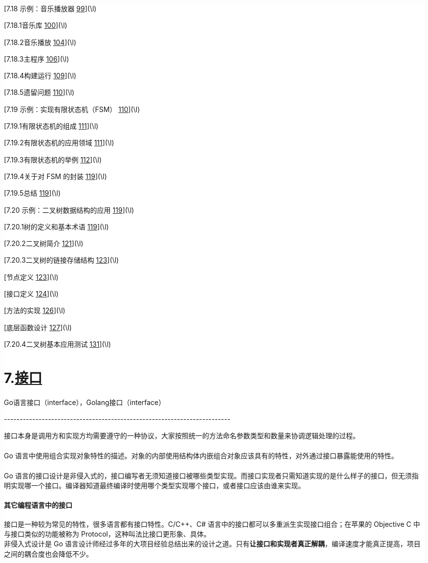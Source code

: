 [7.18 示例：音乐播放器 [99](#示例音乐播放器)](\l)

[7.18.1音乐库 [100](#音乐库)](\l)

[7.18.2音乐播放 [104](#音乐播放)](\l)

[7.18.3主程序 [106](#主程序)](\l)

[7.18.4构建运行 [109](#构建运行)](\l)

[7.18.5遗留问题 [110](#遗留问题)](\l)

[7.19 示例：实现有限状态机（FSM） [110](#示例实现有限状态机fsm)](\l)

[7.19.1有限状态机的组成 [111](#有限状态机的组成)](\l)

[7.19.2有限状态机的应用领域 [111](#有限状态机的应用领域)](\l)

[7.19.3有限状态机的举例 [112](#有限状态机的举例)](\l)

[7.19.4关于对 FSM 的封装 [119](#关于对-fsm-的封装)](\l)

[7.19.5总结 [119](#总结-1)](\l)

[7.20 示例：二叉树数据结构的应用 [119](#示例二叉树数据结构的应用)](\l)

[7.20.1树的定义和基本术语 [119](#树的定义和基本术语)](\l)

[7.20.2二叉树简介 [121](#二叉树简介)](\l)

[7.20.3二叉树的链接存储结构 [123](#二叉树的链接存储结构)](\l)

[节点定义 [123](#节点定义)](\l)

[接口定义 [124](#接口定义)](\l)

[方法的实现 [126](#方法的实现)](\l)

[底层函数设计 [127](#底层函数设计)](\l)

[7.20.4二叉树基本应用测试 [131](#二叉树基本应用测试)](\l)

# 7.[接口](http://c.biancheng.net/golang/interface/)

Go语言接口（interface），Golang接口（interface）

\-\-\-\-\-\-\-\-\-\-\-\-\-\-\-\-\-\-\-\-\-\-\-\-\-\-\-\-\-\-\-\-\-\-\-\-\-\-\-\-\-\-\-\-\-\-\-\-\-\-\-\-\-\-\-\-\-\-\-\-\-\-\-\-\-\-\-\-\-\-\--

接口本身是调用方和实现方均需要遵守的一种协议，大家按照统一的方法命名参数类型和数量来协调逻辑处理的过程。\
\
Go
语言中使用组合实现对象特性的描述。对象的内部使用结构体内嵌组合对象应该具有的特性，对外通过接口暴露能使用的特性。\
\
Go
语言的接口设计是非侵入式的，接口编写者无须知道接口被哪些类型实现。而接口实现者只需知道实现的是什么样子的接口，但无须指明实现哪一个接口。编译器知道最终编译时使用哪个类型实现哪个接口，或者接口应该由谁来实现。

#### 其它编程语言中的接口

接口是一种较为常见的特性，很多语言都有接口特性。C/C++、C#
语言中的接口都可以多重派生实现接口组合；在苹果的 Objective C
中与接口类似的功能被称为 Protocol，这种叫法比接口更形象、具体。\
非侵入式设计是 Go
语言设计师经过多年的大项目经验总结出来的设计之道。只有**让接口和实现者真正解耦**，编译速度才能真正提高，项目之间的耦合度也会降低不少。
